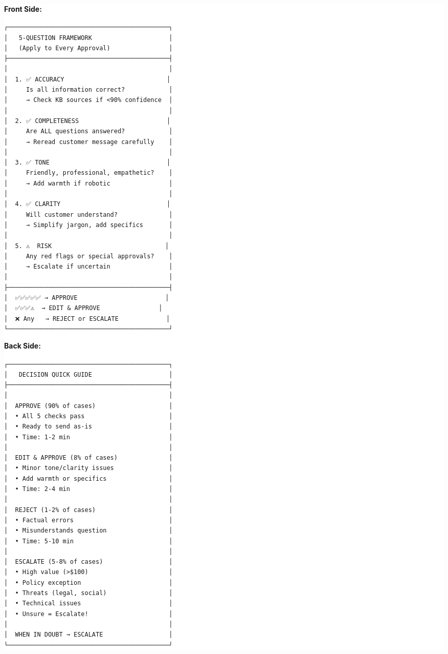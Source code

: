 **Front Side:**
```
┌────────────────────────────────────────────┐
│   5-QUESTION FRAMEWORK                     │
│   (Apply to Every Approval)                │
├────────────────────────────────────────────┤
│                                            │
│  1. ✅ ACCURACY                            │
│     Is all information correct?            │
│     → Check KB sources if <90% confidence  │
│                                            │
│  2. ✅ COMPLETENESS                        │
│     Are ALL questions answered?            │
│     → Reread customer message carefully    │
│                                            │
│  3. ✅ TONE                                │
│     Friendly, professional, empathetic?    │
│     → Add warmth if robotic                │
│                                            │
│  4. ✅ CLARITY                             │
│     Will customer understand?              │
│     → Simplify jargon, add specifics       │
│                                            │
│  5. ⚠️  RISK                               │
│     Any red flags or special approvals?    │
│     → Escalate if uncertain                │
│                                            │
├────────────────────────────────────────────┤
│  ✅✅✅✅✅ → APPROVE                        │
│  ✅✅✅⚠️  → EDIT & APPROVE                │
│  ❌ Any   → REJECT or ESCALATE             │
└────────────────────────────────────────────┘
```

**Back Side:**
```
┌────────────────────────────────────────────┐
│   DECISION QUICK GUIDE                     │
├────────────────────────────────────────────┤
│                                            │
│  APPROVE (90% of cases)                    │
│  • All 5 checks pass                       │
│  • Ready to send as-is                     │
│  • Time: 1-2 min                           │
│                                            │
│  EDIT & APPROVE (8% of cases)              │
│  • Minor tone/clarity issues               │
│  • Add warmth or specifics                 │
│  • Time: 2-4 min                           │
│                                            │
│  REJECT (1-2% of cases)                    │
│  • Factual errors                          │
│  • Misunderstands question                 │
│  • Time: 5-10 min                          │
│                                            │
│  ESCALATE (5-8% of cases)                  │
│  • High value (>$100)                      │
│  • Policy exception                        │
│  • Threats (legal, social)                 │
│  • Technical issues                        │
│  • Unsure = Escalate!                      │
│                                            │
│  WHEN IN DOUBT → ESCALATE                  │
└────────────────────────────────────────────┘
```